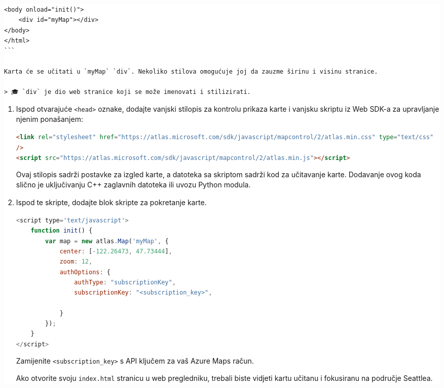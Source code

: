     <body onload="init()">
        <div id="myMap"></div>
    </body>
    </html>
    ```

    Karta će se učitati u `myMap` `div`. Nekoliko stilova omogućuje joj da zauzme širinu i visinu stranice.

    > 🎓 `div` je dio web stranice koji se može imenovati i stilizirati.

1. Ispod otvarajuće `<head>` oznake, dodajte vanjski stilopis za kontrolu prikaza karte i vanjsku skriptu iz Web SDK-a za upravljanje njenim ponašanjem:

    ```html
    <link rel="stylesheet" href="https://atlas.microsoft.com/sdk/javascript/mapcontrol/2/atlas.min.css" type="text/css" />
    <script src="https://atlas.microsoft.com/sdk/javascript/mapcontrol/2/atlas.min.js"></script>
    ```

    Ovaj stilopis sadrži postavke za izgled karte, a datoteka sa skriptom sadrži kod za učitavanje karte. Dodavanje ovog koda slično je uključivanju C++ zaglavnih datoteka ili uvozu Python modula.

1. Ispod te skripte, dodajte blok skripte za pokretanje karte.

    ```javascript
    <script type='text/javascript'>
        function init() {
            var map = new atlas.Map('myMap', {
                center: [-122.26473, 47.73444],
                zoom: 12,
                authOptions: {
                    authType: "subscriptionKey",
                    subscriptionKey: "<subscription_key>",

                }
            });
        }
    </script>
    ```

    Zamijenite `<subscription_key>` s API ključem za vaš Azure Maps račun.

    Ako otvorite svoju `index.html` stranicu u web pregledniku, trebali biste vidjeti kartu učitanu i fokusiranu na područje Seattlea.
